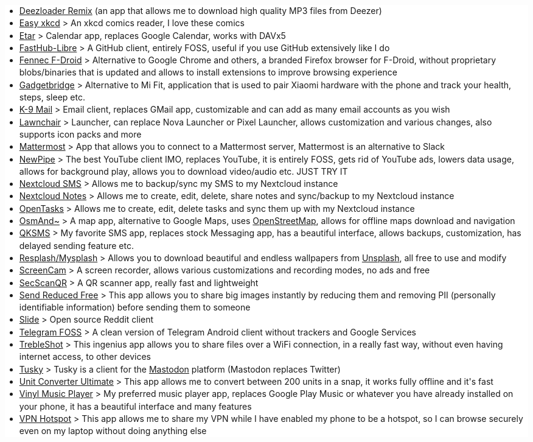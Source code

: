 - [Deezloader Remix](https://gitlab.com/Nick80835/DeezLoader-Android/) (an app that allows me to download high quality MP3 files from Deezer)
- [Easy xkcd](https://f-droid.org/en/packages/de.tap.easy_xkcd) > An xkcd comics reader, I love these comics
- [Etar](https://f-droid.org/en/packages/ws.xsoh.etar) > Calendar app, replaces Google Calendar, works with DAVx5
- [FastHub-Libre](https://f-droid.org/en/packages/com.fastaccess.github.libre) > A GitHub client, entirely FOSS, useful if you use GitHub extensively like I do
- [Fennec F-Droid](https://f-droid.org/en/packages/org.mozilla.fennec_fdroid) > Alternative to Google Chrome and others, a branded Firefox browser for F-Droid, without proprietary blobs/binaries that is updated and allows to install extensions to improve browsing experience
- [Gadgetbridge](https://f-droid.org/en/packages/nodomain.freeyourgadget.gadgetbridge) > Alternative to Mi Fit, application that is used to pair Xiaomi hardware with the phone and track your health, steps, sleep etc.
- [K-9 Mail](https://f-droid.org/en/packages/com.fsck.k9) > Email client, replaces GMail app, customizable and can add as many email accounts as you wish
- [Lawnchair](https://f-droid.org/en/packages/ch.deletescape.lawnchair.plah) > Launcher, can replace Nova Launcher or Pixel Launcher, allows customization and various changes, also supports icon packs and more
- [Mattermost](https://f-droid.org/en/packages/com.mattermost.mattermost) > App that allows you to connect to a Mattermost server, Mattermost is an alternative to Slack
- [NewPipe](https://f-droid.org/en/packages/org.schabi.newpipe) > The best YouTube client IMO, replaces YouTube, it is entirely FOSS, gets rid of YouTube ads, lowers data usage, allows for background play, allows you to download video/audio etc. JUST TRY IT
- [Nextcloud SMS](https://f-droid.org/en/packages/fr.unix_experience.owncloud_sms) > Allows me to backup/sync my SMS to my Nextcloud instance
- [Nextcloud Notes](https://f-droid.org/en/packages/it.niedermann.owncloud.notes) > Allows me to create, edit, delete, share notes and sync/backup to my Nextcloud instance
- [OpenTasks](https://f-droid.org/en/packages/org.dmfs.tasks) > Allows me to create, edit, delete tasks and sync them up with my Nextcloud instance
- [OsmAnd~](https://f-droid.org/en/packages/net.osmand.plus) > A map app, alternative to Google Maps, uses [OpenStreetMap](https://openstreetmap.org), allows for offline maps download and navigation
- [QKSMS](https://f-droid.org/en/packages/com.moez.QKSMS) > My favorite SMS app, replaces stock Messaging app, has a beautiful interface, allows backups, customization, has delayed sending feature etc.
- [Resplash/Mysplash](https://f-droid.org/en/packages/com.wangdaye.mysplash) > Allows you to download beautiful and endless wallpapers from [Unsplash](https://unsplash.com), all free to use and modify
- [ScreenCam](https://f-droid.org/en/packages/com.orpheusdroid.screenrecorder) > A screen recorder, allows various customizations and recording modes, no ads and free
- [SecScanQR](https://f-droid.org/en/packages/de.t_dankworth.secscanqr) > A QR scanner app, really fast and lightweight
- [Send Reduced Free](https://f-droid.org/en/packages/mobi.omegacentauri.SendReduced) > This app allows you to share big images instantly by reducing them and removing PII (personally identifiable information) before sending them to someone
- [Slide](https://f-droid.org/en/packages/me.ccrama.redditslide/) > Open source Reddit client
- [Telegram FOSS](https://f-droid.org/en/packages/org.telegram.messenger) > A clean version of Telegram Android client without trackers and Google Services
- [TrebleShot](https://f-droid.org/en/packages/com.genonbeta.TrebleShot) > This ingenius app allows you to share files over a WiFi connection, in a really fast way, without even having internet access, to other devices
- [Tusky](https://f-droid.org/en/packages/com.keylesspalace.tusky) > Tusky is a client for the [Mastodon](https://joinmastodon.org/) platform (Mastodon replaces Twitter)
- [Unit Converter Ultimate](https://f-droid.org/en/packages/com.physphil.android.unitconverterultimate) > This app allows me to convert between 200 units in a snap, it works fully offline and it's fast
- [Vinyl Music Player](https://f-droid.org/en/packages/com.poupa.vinylmusicplayer) > My preferred music player app, replaces Google Play Music or whatever you have already installed on your phone, it has a beautiful interface and many features
- [VPN Hotspot](https://f-droid.org/en/packages/be.mygod.vpnhotspot) > This app allows me to share my VPN while I have enabled my phone to be a hotspot, so I can browse securely even on my laptop without doing anything else
